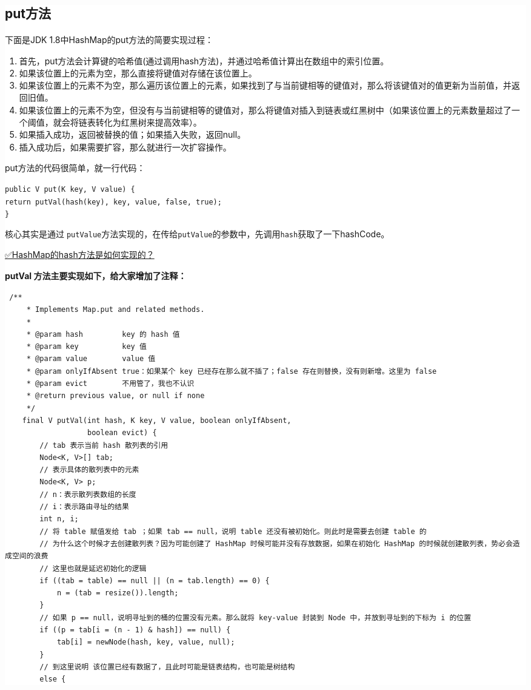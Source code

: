 ```plain

```

  

## put方法
下面是JDK 1.8中HashMap的put方法的简要实现过程：

1. 首先，put方法会计算键的哈希值(通过调用hash方法)，并通过哈希值计算出在数组中的索引位置。
2. 如果该位置上的元素为空，那么直接将键值对存储在该位置上。
3. 如果该位置上的元素不为空，那么遍历该位置上的元素，如果找到了与当前键相等的键值对，那么将该键值对的值更新为当前值，并返回旧值。
4. 如果该位置上的元素不为空，但没有与当前键相等的键值对，那么将键值对插入到链表或红黑树中（如果该位置上的元素数量超过了一个阈值，就会将链表转化为红黑树来提高效率）。
5. 如果插入成功，返回被替换的值；如果插入失败，返回null。
6. 插入成功后，如果需要扩容，那么就进行一次扩容操作。  




put方法的代码很简单，就一行代码：

```plain
public V put(K key, V value) {
return putVal(hash(key), key, value, false, true);
}
```



核心其实是通过 `putValue`方法实现的，在传给`putValue`的参数中，先调用`hash`获取了一下hashCode。



[✅HashMap的hash方法是如何实现的？](https://www.yuque.com/hollis666/xkm7k3/sz24zwwrdg92qizg)



**putVal 方法主要实现如下，给大家增加了注释：**



```plain
 /**
     * Implements Map.put and related methods.
     *
     * @param hash         key 的 hash 值
     * @param key          key 值
     * @param value        value 值
     * @param onlyIfAbsent true：如果某个 key 已经存在那么就不插了；false 存在则替换，没有则新增。这里为 false
     * @param evict        不用管了，我也不认识
     * @return previous value, or null if none
     */
    final V putVal(int hash, K key, V value, boolean onlyIfAbsent,
                   boolean evict) {
        // tab 表示当前 hash 散列表的引用
        Node<K, V>[] tab;
        // 表示具体的散列表中的元素
        Node<K, V> p;
        // n：表示散列表数组的长度
        // i：表示路由寻址的结果
        int n, i;
        // 将 table 赋值发给 tab ；如果 tab == null，说明 table 还没有被初始化。则此时是需要去创建 table 的
        // 为什么这个时候才去创建散列表？因为可能创建了 HashMap 时候可能并没有存放数据，如果在初始化 HashMap 的时候就创建散列表，势必会造成空间的浪费
        // 这里也就是延迟初始化的逻辑
        if ((tab = table) == null || (n = tab.length) == 0) {
            n = (tab = resize()).length;
        }
        // 如果 p == null，说明寻址到的桶的位置没有元素。那么就将 key-value 封装到 Node 中，并放到寻址到的下标为 i 的位置
        if ((p = tab[i = (n - 1) & hash]) == null) {
            tab[i] = newNode(hash, key, value, null);
        }
        // 到这里说明 该位置已经有数据了，且此时可能是链表结构，也可能是树结构
        else {
```